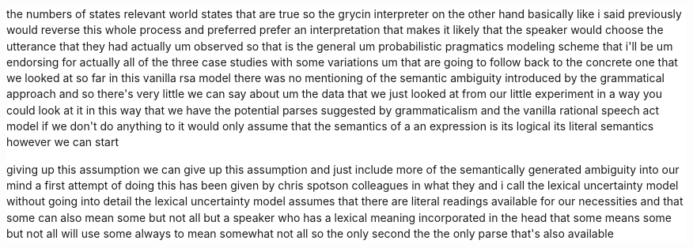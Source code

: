 the numbers of
states relevant world states that are
true
so the grycin
interpreter on the other hand basically
like i said previously would reverse
this whole process
and preferred prefer an interpretation
that makes it likely that the speaker
would
choose the utterance that they had
actually um observed
so that is the general um
probabilistic pragmatics modeling scheme
that i'll be
um endorsing for actually all of the
three case studies
with some variations um that are going
to follow
back to the concrete one that we looked
at
so far in this vanilla rsa model
there was no mentioning of the semantic
ambiguity
introduced by the grammatical approach
and so there's very little we can say
about
um the data that we just looked at from
our little experiment
in a way you could look at it in this
way that we have the
potential parses suggested by
grammaticalism
and the vanilla rational speech act
model if we don't do anything
to it would only assume
that the semantics of a
an expression is its logical its literal
semantics
however we can start

giving up this assumption we can give up
this assumption and just include
more of the semantically generated
ambiguity
into our mind a first attempt of doing
this
has been given by chris spotson
colleagues in
what they and i call the lexical
uncertainty model
without going into detail the lexical
uncertainty model assumes that
there are literal readings available for
our necessities
and that some can also mean some but not
all
but a speaker who has a lexical meaning
incorporated in the head that some means
some but not all
will use some always to mean somewhat
not all
so the only second the the only parse
that's also available